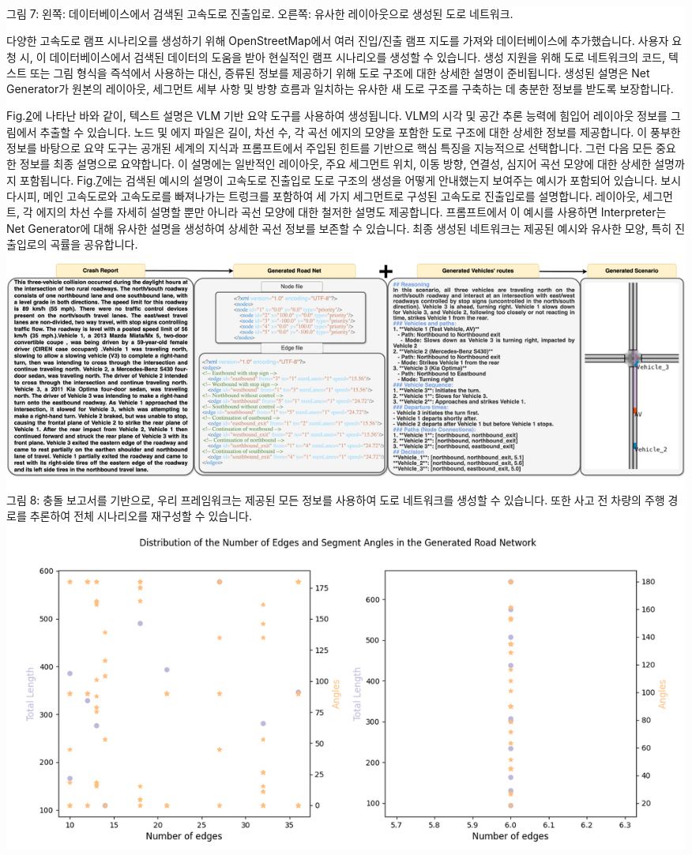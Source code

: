 그림 7: 왼쪽: 데이터베이스에서 검색된 고속도로 진출입로. 오른쪽: 유사한 레이아웃으로 생성된 도로 네트워크.

다양한 고속도로 램프 시나리오를 생성하기 위해 OpenStreetMap에서 여러 진입/진출 램프 지도를 가져와 데이터베이스에 추가했습니다. 사용자 요청 시, 이 데이터베이스에서 검색된 데이터의 도움을 받아 현실적인 램프 시나리오를 생성할 수 있습니다. 생성 지원을 위해 도로 네트워크의 코드, 텍스트 또는 그림 형식을 즉석에서 사용하는 대신, 증류된 정보를 제공하기 위해 도로 구조에 대한 상세한 설명이 준비됩니다. 생성된 설명은 Net Generator가 원본의 레이아웃, 세그먼트 세부 사항 및 방향 흐름과 일치하는 유사한 새 도로 구조를 구축하는 데 충분한 정보를 받도록 보장합니다.

Fig.[2](https://arxiv.org/html/2409.06450v1#S1.F2)에 나타난 바와 같이, 텍스트 설명은 VLM 기반 요약 도구를 사용하여 생성됩니다. VLM의 시각 및 공간 추론 능력에 힘입어 레이아웃 정보를 그림에서 추출할 수 있습니다. 노드 및 에지 파일은 길이, 차선 수, 각 곡선 에지의 모양을 포함한 도로 구조에 대한 상세한 정보를 제공합니다. 이 풍부한 정보를 바탕으로 요약 도구는 공개된 세계의 지식과 프롬프트에서 주입된 힌트를 기반으로 핵심 특징을 지능적으로 선택합니다. 그런 다음 모든 중요한 정보를 최종 설명으로 요약합니다. 이 설명에는 일반적인 레이아웃, 주요 세그먼트 위치, 이동 방향, 연결성, 심지어 곡선 모양에 대한 상세한 설명까지 포함됩니다. Fig.[7](https://arxiv.org/html/2409.06450v1#S4.F7)에는 검색된 예시의 설명이 고속도로 진출입로 도로 구조의 생성을 어떻게 안내했는지 보여주는 예시가 포함되어 있습니다. 보시다시피, 메인 고속도로와 고속도로를 빠져나가는 트렁크를 포함하여 세 가지 세그먼트로 구성된 고속도로 진출입로를 설명합니다. 레이아웃, 세그먼트, 각 에지의 차선 수를 자세히 설명할 뿐만 아니라 곡선 모양에 대한 철저한 설명도 제공합니다. 프롬프트에서 이 예시를 사용하면 Interpreter는 Net Generator에 대해 유사한 설명을 생성하여 상세한 곡선 정보를 보존할 수 있습니다. 최종 생성된 네트워크는 제공된 예시와 유사한 모양, 특히 진출입로의 곡률을 공유합니다.

![](./figure/8.png)

그림 8: 충돌 보고서를 기반으로, 우리 프레임워크는 제공된 모든 정보를 사용하여 도로 네트워크를 생성할 수 있습니다. 또한 사고 전 차량의 주행 경로를 추론하여 전체 시나리오를 재구성할 수 있습니다.

![](./figure/9.png)
